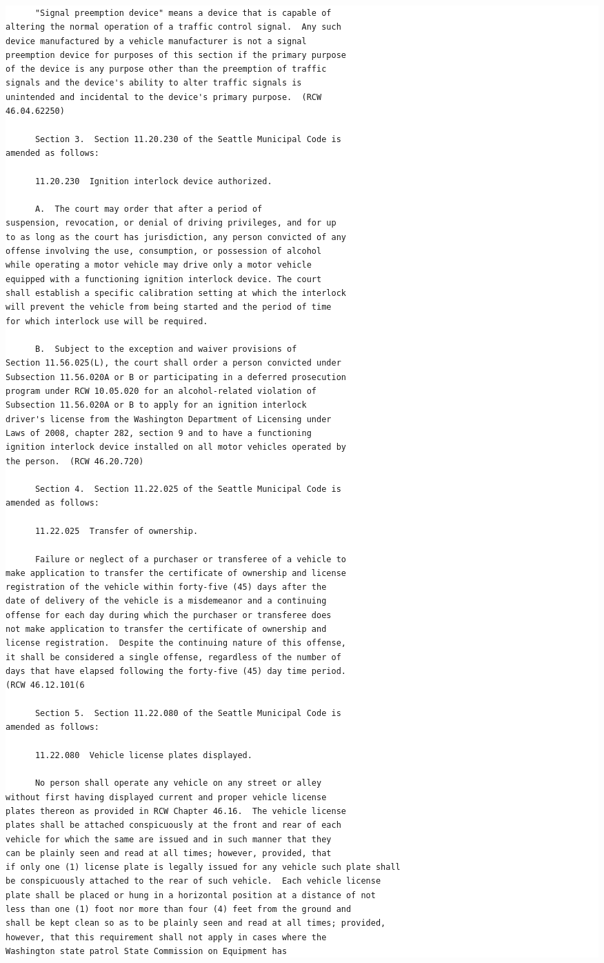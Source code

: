           "Signal preemption device" means a device that is capable of  
    altering the normal operation of a traffic control signal.  Any such  
    device manufactured by a vehicle manufacturer is not a signal  
    preemption device for purposes of this section if the primary purpose  
    of the device is any purpose other than the preemption of traffic  
    signals and the device's ability to alter traffic signals is  
    unintended and incidental to the device's primary purpose.  (RCW  
    46.04.62250)  
  
          Section 3.  Section 11.20.230 of the Seattle Municipal Code is  
    amended as follows:  
  
          11.20.230  Ignition interlock device authorized.  
  
          A.  The court may order that after a period of  
    suspension, revocation, or denial of driving privileges, and for up  
    to as long as the court has jurisdiction, any person convicted of any  
    offense involving the use, consumption, or possession of alcohol  
    while operating a motor vehicle may drive only a motor vehicle  
    equipped with a functioning ignition interlock device. The court  
    shall establish a specific calibration setting at which the interlock  
    will prevent the vehicle from being started and the period of time  
    for which interlock use will be required.  
  
          B.  Subject to the exception and waiver provisions of  
    Section 11.56.025(L), the court shall order a person convicted under  
    Subsection 11.56.020A or B or participating in a deferred prosecution  
    program under RCW 10.05.020 for an alcohol-related violation of  
    Subsection 11.56.020A or B to apply for an ignition interlock  
    driver's license from the Washington Department of Licensing under  
    Laws of 2008, chapter 282, section 9 and to have a functioning  
    ignition interlock device installed on all motor vehicles operated by  
    the person.  (RCW 46.20.720)  
  
          Section 4.  Section 11.22.025 of the Seattle Municipal Code is  
    amended as follows:  
  
          11.22.025  Transfer of ownership.  
  
          Failure or neglect of a purchaser or transferee of a vehicle to  
    make application to transfer the certificate of ownership and license  
    registration of the vehicle within forty-five (45) days after the  
    date of delivery of the vehicle is a misdemeanor and a continuing  
    offense for each day during which the purchaser or transferee does  
    not make application to transfer the certificate of ownership and  
    license registration.  Despite the continuing nature of this offense,  
    it shall be considered a single offense, regardless of the number of  
    days that have elapsed following the forty-five (45) day time period.  
    (RCW 46.12.101(6  
  
          Section 5.  Section 11.22.080 of the Seattle Municipal Code is  
    amended as follows:  
  
          11.22.080  Vehicle license plates displayed.  
  
          No person shall operate any vehicle on any street or alley  
    without first having displayed current and proper vehicle license  
    plates thereon as provided in RCW Chapter 46.16.  The vehicle license  
    plates shall be attached conspicuously at the front and rear of each  
    vehicle for which the same are issued and in such manner that they  
    can be plainly seen and read at all times; however, provided, that  
    if only one (1) license plate is legally issued for any vehicle such plate shall  
    be conspicuously attached to the rear of such vehicle.  Each vehicle license  
    plate shall be placed or hung in a horizontal position at a distance of not  
    less than one (1) foot nor more than four (4) feet from the ground and  
    shall be kept clean so as to be plainly seen and read at all times; provided,  
    however, that this requirement shall not apply in cases where the  
    Washington state patrol State Commission on Equipment has  